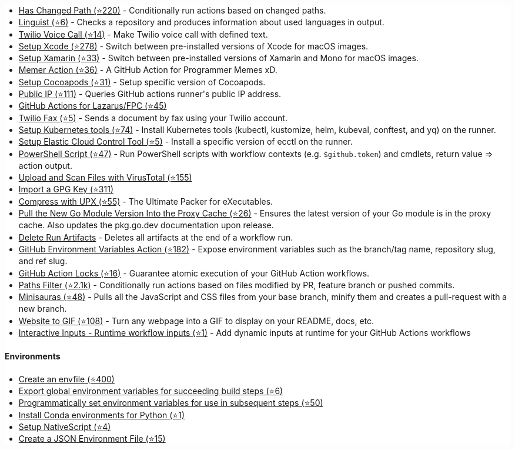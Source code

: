 *   [Has Changed Path (⭐220)](https://github.com/MarceloPrado/has-changed-path) - Conditionally run actions based on changed paths.
*   [Linguist (⭐6)](https://github.com/fabasoad/linguist-action) - Checks a repository and produces information about used languages in output.
*   [Twilio Voice Call (⭐14)](https://github.com/fabasoad/twilio-voice-call-action/) - Make Twilio voice call with defined text.
*   [Setup Xcode (⭐278)](https://github.com/maxim-lobanov/setup-xcode) - Switch between pre-installed versions of Xcode for macOS images.
*   [Setup Xamarin (⭐33)](https://github.com/maxim-lobanov/setup-xamarin) - Switch between pre-installed versions of Xamarin and Mono for macOS images.
*   [Memer Action (⭐36)](https://github.com/Bhupesh-V/memer-action) - A GitHub Action for Programmer Memes xD.
*   [Setup Cocoapods (⭐31)](https://github.com/maxim-lobanov/setup-cocoapods) - Setup specific version of Cocoapods.
*   [Public IP (⭐111)](https://github.com/haythem/public-ip) - Queries GitHub actions runner's public IP address.
*   [GitHub Actions for Lazarus/FPC (⭐45)](https://github.com/gcarreno/setup-lazarus)
*   [Twilio Fax (⭐5)](https://github.com/fabasoad/twilio-fax-action/) - Sends a document by fax using your Twilio account.
*   [Setup Kubernetes tools (⭐74)](https://github.com/yokawasa/action-setup-kube-tools) - Install Kubernetes tools (kubectl, kustomize, helm, kubeval, conftest, and yq) on the runner.
*   [Setup Elastic Cloud Control Tool (⭐5)](https://github.com/yokawasa/action-setup-ecctl) - Install a specific version of ecctl on the runner.
*   [PowerShell Script (⭐47)](https://github.com/Amadevus/pwsh-script) - Run PowerShell scripts with workflow contexts (e.g. `$github.token`) and cmdlets, return value => action output.
*   [Upload and Scan Files with VirusTotal (⭐155)](https://github.com/crazy-max/ghaction-virustotal)
*   [Import a GPG Key (⭐311)](https://github.com/crazy-max/ghaction-import-gpg)
*   [Compress with UPX (⭐55)](https://github.com/crazy-max/ghaction-upx) - The Ultimate Packer for eXecutables.
*   [Pull the New Go Module Version Into the Proxy Cache (⭐26)](https://github.com/andrewslotin/go-proxy-pull-action) - Ensures the latest version of your Go module is in the proxy cache. Also updates the pkg.go.dev documentation upon release.
*   [Delete Run Artifacts](https://github.com/marketplace/actions/delete-run-artifacts) - Deletes all artifacts at the end of a workflow run.
*   [GitHub Environment Variables Action (⭐182)](https://github.com/FranzDiebold/github-env-vars-action) - Expose environment variables such as the branch/tag name, repository slug, and ref slug.
*   [GitHub Action Locks (⭐16)](https://github.com/abatilo/github-action-locks/blob/master/README.md) - Guarantee atomic execution of your GitHub Action workflows.
*   [Paths Filter (⭐2.1k)](https://github.com/dorny/paths-filter) - Conditionally run actions based on files modified by PR, feature branch or pushed commits.
*   [Minisauras (⭐48)](https://github.com/TeamTigers/minisauras) -  Pulls all the JavaScript and CSS files from your base branch, minify them and creates a pull-request with a new branch.
*   [Website to GIF (⭐108)](https://github.com/PabloLec/website-to-gif) - Turn any webpage into a GIF to display on your README, docs, etc.
*   [Interactive Inputs - Runtime workflow inputs (⭐1)](https://github.com/boasiHQ/interactive-inputs) - Add dynamic inputs at runtime for your GitHub Actions workflows

#### Environments

*   [Create an envfile (⭐400)](https://github.com/SpicyPizza/create-envfile)
*   [Export global environment variables for succeeding build steps (⭐6)](https://github.com/zweitag/github-actions)
*   [Programmatically set environment variables for use in subsequent steps (⭐50)](https://github.com/allenevans/set-env)
*   [Install Conda environments for Python (⭐1)](https://github.com/goanpeca/setup-miniconda)
*   [Setup NativeScript (⭐4)](https://github.com/hrueger/setup-nativescript)
*   [Create a JSON Environment File (⭐15)](https://github.com/schdck/create-env-json)
